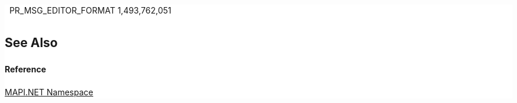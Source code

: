 <td> </td></tr>
<tr>
<td>PR_MSG_EDITOR_FORMAT</td>
<td>1,493,762,051</td>
<td> </td></tr>
</table>

## See Also


#### Reference
<a href="5bef4637-66f8-16d4-e5f4-4d0da57a1538.md">MAPI.NET Namespace</a>  
